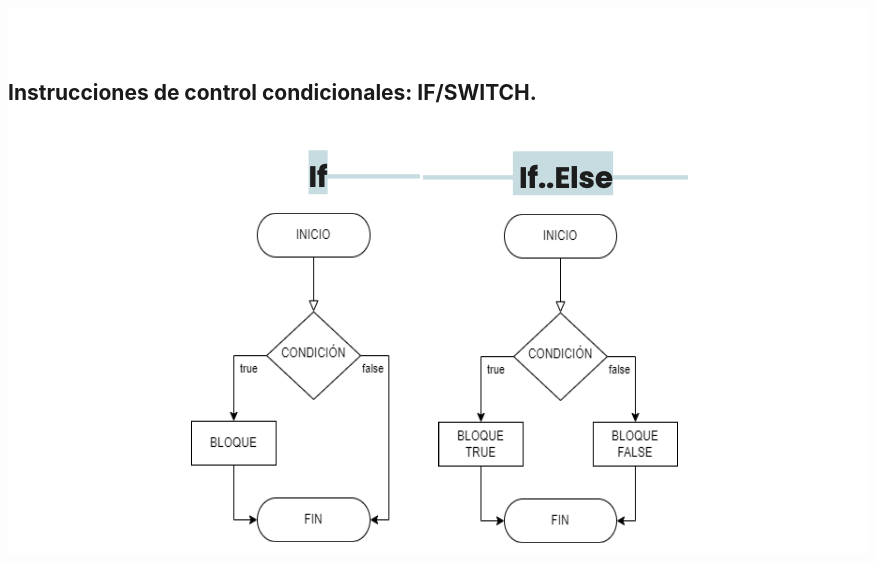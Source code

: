 <br>
<br>

## Instrucciones de control condicionales: IF/SWITCH.

<p align="center">
  <img src="https://github.com/juancumbeq/daw-m03a-programming/blob/main/uf1/images/If.png?raw=true" alt="if">
  <img src="https://github.com/juancumbeq/daw-m03a-programming/blob/main/uf1/images/If..else.png?raw=true" alt="if..else">